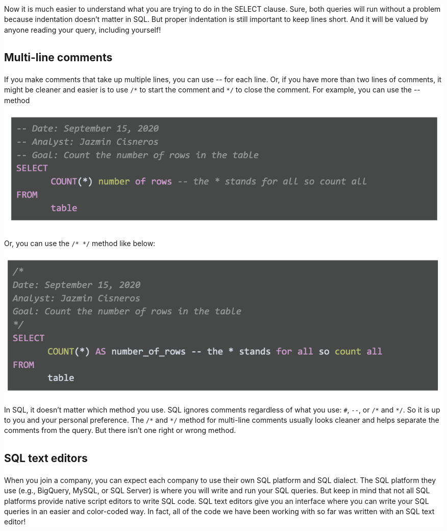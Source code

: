 Now it is much easier to understand what you are trying to do in the SELECT clause. Sure, both queries will run without a problem because indentation doesn’t matter in SQL. But proper indentation is still important to keep lines short. And it will be valued by anyone reading your query, including yourself!

## Multi-line comments

If you make comments that take up multiple lines, you can use -- for each line. Or, if you have more than two lines of comments, it might be cleaner and easier is to use `/*` to start the comment and `*/` to close the comment. For example, you can use the -- method

![x](./resources/img-21-multiple-line-comment-with-number-sign.png)

Or, you can use the `/* */` method like below:

![x](./resources/img-21-multiple-line-comment-with-slash-asterisk.png)

In SQL, it doesn’t matter which method you use. SQL ignores comments regardless of what you use: `#`, `--`, or `/*` and `*/`. So it is up to you and your personal preference. The `/*` and  `*/` method for multi-line comments usually looks cleaner and helps separate the comments from the query. But there isn’t one right or wrong method.

## SQL text editors

When you join a company, you can expect each company to use their own SQL platform and SQL dialect. The SQL platform they use (e.g., BigQuery, MySQL, or SQL Server) is where you will write and run your SQL queries. But keep in mind that not all SQL platforms provide native script editors to write SQL code. SQL text editors give you an interface where you can write your SQL queries in an easier and color-coded way. In fact, all of the code we have been working with so far was written with an SQL text editor!
